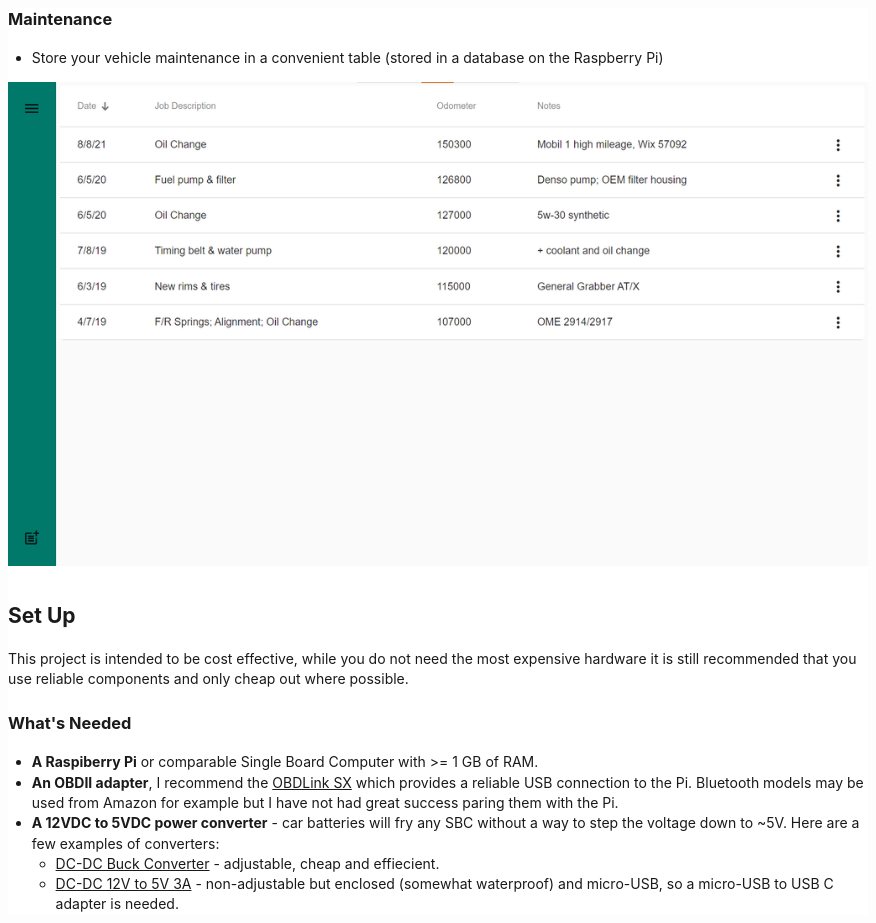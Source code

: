 
</div>




### Maintenance
- Store your vehicle maintenance in a convenient table (stored in a database on the Raspberry Pi)

<img src="_img/screenshots/maintenance_light.png">



## Set Up

This project is intended to be cost effective, while you do not need the most expensive hardware it is still recommended that you use reliable components and only cheap out where possible.

### What's Needed

- **A Raspiberry Pi** or comparable Single Board Computer with >= 1 GB of RAM.
- **An OBDII adapter**, I recommend the [OBDLink SX](https://www.obdlink.com/products/obdlink-sx/) which provides a reliable USB connection to the Pi. Bluetooth models may be used from Amazon for example but I have not had great success paring them with the Pi.
- **A 12VDC to 5VDC power converter** - car batteries will fry any SBC without a way to step the voltage down to ~5V. Here are a few examples of converters:
    - [DC-DC Buck Converter](https://www.amazon.ca/gp/product/B074J4DLWQ/ref=ppx_yo_dt_b_asin_title_o07_s00?ie=UTF8&psc=1) - adjustable, cheap and effiecient.
    - [DC-DC 12V to 5V 3A](https://www.amazon.ca/gp/product/B07H7X37T6/ref=ppx_yo_dt_b_asin_title_o01_s00?ie=UTF8&psc=1) - non-adjustable but enclosed (somewhat waterproof) and micro-USB, so a micro-USB to USB C adapter is needed.
